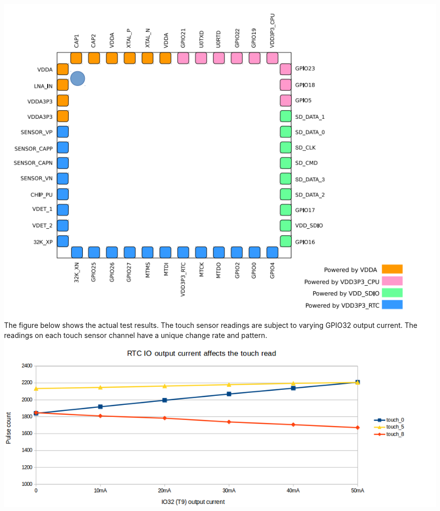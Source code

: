 <img src="../_static/touch_pad/ESP32_power_domains.png" width = "800" alt="ESP32_power_domains" align=center />

The figure below shows the actual test results. The touch sensor readings are subject to varying GPIO32 output current. The readings on each touch sensor channel have a unique change rate and pattern.

<img src="../_static/touch_pad/RTC_IO_affects_touch_read.png" width = "800" alt="RTC_IO_affects_touch_read" align=center />
